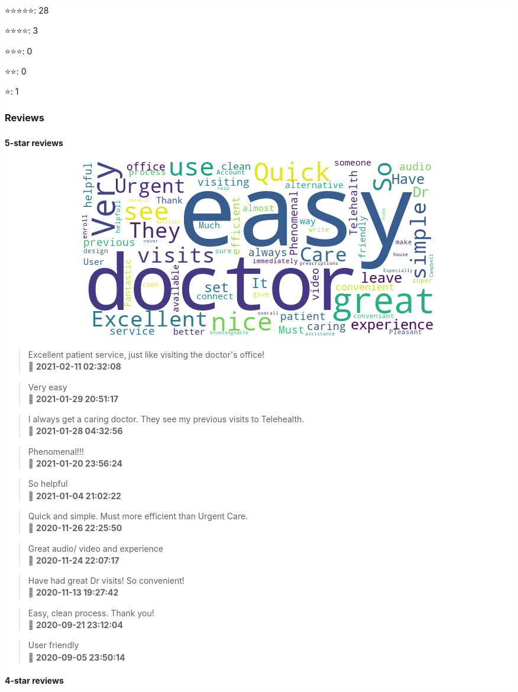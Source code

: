 :star::star::star::star::star:: 28

:star::star::star::star:: 3

:star::star::star:: 0

:star::star:: 0

:star:: 1

### Reviews 

#### 5-star reviews

<p align="center">
<img src="5_star_reviews_wordcloud.png" alt="org.nalc.android.hbp.telehealth 5 reviews"/>
</p>

> Excellent patient service, just like visiting the doctor's office!<br> :date: __2021-02-11 02:32:08__

> Very easy<br> :date: __2021-01-29 20:51:17__

> I always get a caring doctor. They see my previous visits to Telehealth.<br> :date: __2021-01-28 04:32:56__

> Phenomenal!!!<br> :date: __2021-01-20 23:56:24__

> So helpful<br> :date: __2021-01-04 21:02:22__

> Quick and simple. Must more efficient than Urgent Care.<br> :date: __2020-11-26 22:25:50__

> Great audio/ video and experience<br> :date: __2020-11-24 22:07:17__

> Have had great Dr visits! So convenient!<br> :date: __2020-11-13 19:27:42__

> Easy, clean process. Thank you!<br> :date: __2020-09-21 23:12:04__

> User friendly<br> :date: __2020-09-05 23:50:14__



#### 4-star reviews
